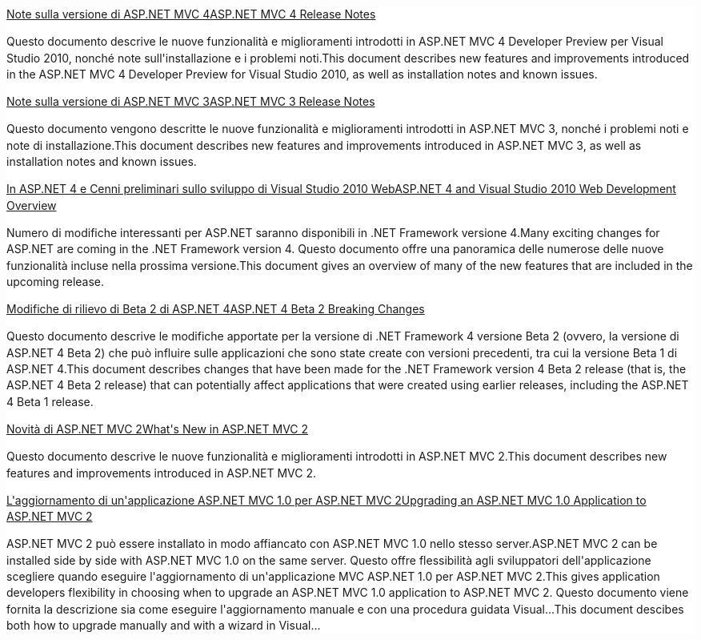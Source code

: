 [<span data-ttu-id="23cd1-112">Note sulla versione di ASP.NET MVC 4</span><span class="sxs-lookup"><span data-stu-id="23cd1-112">ASP.NET MVC 4 Release Notes</span></span>](mvc4-beta-release-notes.md "note sulla versione mvc4")

<span data-ttu-id="23cd1-113">Questo documento descrive le nuove funzionalità e miglioramenti introdotti in ASP.NET MVC 4 Developer Preview per Visual Studio 2010, nonché note sull'installazione e i problemi noti.</span><span class="sxs-lookup"><span data-stu-id="23cd1-113">This document describes new features and improvements introduced in the ASP.NET MVC 4 Developer Preview for Visual Studio 2010, as well as installation notes and known issues.</span></span>

[<span data-ttu-id="23cd1-114">Note sulla versione di ASP.NET MVC 3</span><span class="sxs-lookup"><span data-stu-id="23cd1-114">ASP.NET MVC 3 Release Notes</span></span>](mvc3-release-notes.md "note sulla versione di MVC 3")

<span data-ttu-id="23cd1-115">Questo documento vengono descritte le nuove funzionalità e miglioramenti introdotti in ASP.NET MVC 3, nonché i problemi noti e note di installazione.</span><span class="sxs-lookup"><span data-stu-id="23cd1-115">This document describes new features and improvements introduced in ASP.NET MVC 3, as well as installation notes and known issues.</span></span>

[<span data-ttu-id="23cd1-116">In ASP.NET 4 e Cenni preliminari sullo sviluppo di Visual Studio 2010 Web</span><span class="sxs-lookup"><span data-stu-id="23cd1-116">ASP.NET 4 and Visual Studio 2010 Web Development Overview</span></span>](aspnet4/index.md "aspnet4")

<span data-ttu-id="23cd1-117">Numero di modifiche interessanti per ASP.NET saranno disponibili in .NET Framework versione 4.</span><span class="sxs-lookup"><span data-stu-id="23cd1-117">Many exciting changes for ASP.NET are coming in the .NET Framework version 4.</span></span> <span data-ttu-id="23cd1-118">Questo documento offre una panoramica delle numerose delle nuove funzionalità incluse nella prossima versione.</span><span class="sxs-lookup"><span data-stu-id="23cd1-118">This document gives an overview of many of the new features that are included in the upcoming release.</span></span>

[<span data-ttu-id="23cd1-119">Modifiche di rilievo di Beta 2 di ASP.NET 4</span><span class="sxs-lookup"><span data-stu-id="23cd1-119">ASP.NET 4 Beta 2 Breaking Changes</span></span>](aspnet4/breaking-changes.md "modifiche di rilievo")

<span data-ttu-id="23cd1-120">Questo documento descrive le modifiche apportate per la versione di .NET Framework 4 versione Beta 2 (ovvero, la versione di ASP.NET 4 Beta 2) che può influire sulle applicazioni che sono state create con versioni precedenti, tra cui la versione Beta 1 di ASP.NET 4.</span><span class="sxs-lookup"><span data-stu-id="23cd1-120">This document describes changes that have been made for the .NET Framework version 4 Beta 2 release (that is, the ASP.NET 4 Beta 2 release) that can potentially affect applications that were created using earlier releases, including the ASP.NET 4 Beta 1 release.</span></span>

[<span data-ttu-id="23cd1-121">Novità di ASP.NET MVC 2</span><span class="sxs-lookup"><span data-stu-id="23cd1-121">What's New in ASP.NET MVC 2</span></span>](what-is-new-in-aspnet-mvc.md "novità di ASP.NET mvc")

<span data-ttu-id="23cd1-122">Questo documento descrive le nuove funzionalità e miglioramenti introdotti in ASP.NET MVC 2.</span><span class="sxs-lookup"><span data-stu-id="23cd1-122">This document describes new features and improvements introduced in ASP.NET MVC 2.</span></span>

[<span data-ttu-id="23cd1-123">L'aggiornamento di un'applicazione ASP.NET MVC 1.0 per ASP.NET MVC 2</span><span class="sxs-lookup"><span data-stu-id="23cd1-123">Upgrading an ASP.NET MVC 1.0 Application to ASP.NET MVC 2</span></span>](aspnet-mvc2-upgrade-notes.md "note aspnet-mvc2-aggiornamento")

<span data-ttu-id="23cd1-124">ASP.NET MVC 2 può essere installato in modo affiancato con ASP.NET MVC 1.0 nello stesso server.</span><span class="sxs-lookup"><span data-stu-id="23cd1-124">ASP.NET MVC 2 can be installed side by side with ASP.NET MVC 1.0 on the same server.</span></span> <span data-ttu-id="23cd1-125">Questo offre flessibilità agli sviluppatori dell'applicazione scegliere quando eseguire l'aggiornamento di un'applicazione MVC ASP.NET 1.0 per ASP.NET MVC 2.</span><span class="sxs-lookup"><span data-stu-id="23cd1-125">This gives application developers flexibility in choosing when to upgrade an ASP.NET MVC 1.0 application to ASP.NET MVC 2.</span></span> <span data-ttu-id="23cd1-126">Questo documento viene fornita la descrizione sia come eseguire l'aggiornamento manuale e con una procedura guidata Visual...</span><span class="sxs-lookup"><span data-stu-id="23cd1-126">This document descibes both how to upgrade manually and with a wizard in Visual...</span></span>

